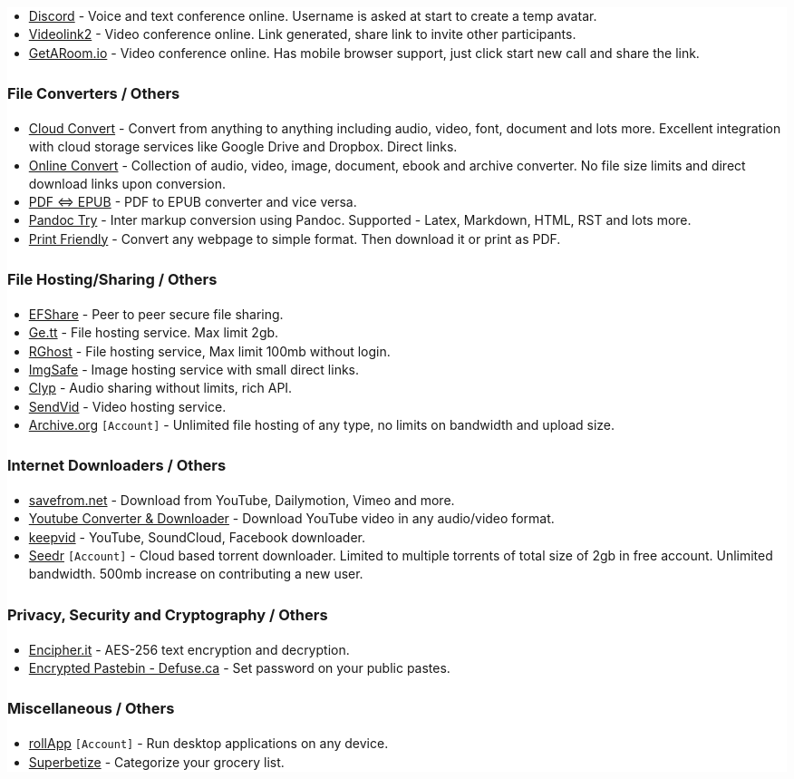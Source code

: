 *   [Discord](https://discordapp.com/) - Voice and text conference online. Username is asked at start to create a temp avatar.
*   [Videolink2](https://videolink2.me/start) - Video conference online. Link generated, share link to invite other participants.
*   [GetARoom.io](https://getaroom.io/) - Video conference online. Has mobile browser support, just click start new call and share the link.

### File Converters / Others

*   [Cloud Convert](https://cloudconvert.com/) - Convert from anything to anything including audio, video, font, document and lots more. Excellent integration with cloud storage services like Google Drive and Dropbox. Direct links.
*   [Online Convert](http://www.online-convert.com/) - Collection of audio, video, image, document, ebook and archive converter. No file size limits and direct download links upon conversion.
*   [PDF <=> EPUB](http://pdfepub.com/) - PDF to EPUB converter and vice versa.
*   [Pandoc Try](https://pandoc.org/try/) - Inter markup conversion using Pandoc. Supported - Latex, Markdown, HTML, RST and lots more.
*   [Print Friendly](https://www.printfriendly.com/) - Convert any webpage to simple format. Then download it or print as PDF.

### File Hosting/Sharing / Others

*   [EFShare](http://efshare.com/) - Peer to peer secure file sharing.
*   [Ge.tt](http://ge.tt/) - File hosting service. Max limit 2gb.
*   [RGhost](http://rgho.st/) - File hosting service, Max limit 100mb without login.
*   [ImgSafe](https://imgsafe.org/) - Image hosting service with small direct links.
*   [Clyp](https://clyp.it/) - Audio sharing without limits, rich API.
*   [SendVid](https://sendvid.com/) - Video hosting service.
*   [Archive.org](https://archive.org/) `[Account]` - Unlimited file hosting of any type, no limits on bandwidth and upload size.

### Internet Downloaders / Others

*   [savefrom.net](http://en.savefrom.net/) - Download from YouTube, Dailymotion, Vimeo and more.
*   [Youtube Converter & Downloader](https://www.onlinevideoconverter.com/video-converter) - Download YouTube video in any audio/video format.
*   [keepvid](http://keepvid.com/) - YouTube, SoundCloud, Facebook downloader.
*   [Seedr](https://www.seedr.cc/) `[Account]` - Cloud based torrent downloader. Limited to multiple torrents of total size of 2gb in free account. Unlimited bandwidth. 500mb increase on contributing a new user.

### Privacy, Security and Cryptography / Others

*   [Encipher.it](https://encipher.it/) - AES-256 text encryption and decryption.
*   [Encrypted Pastebin - Defuse.ca](https://defuse.ca/pastebin.htm) - Set password on your public pastes.

### Miscellaneous / Others

*   [rollApp](https://www.rollapp.com/) `[Account]` - Run desktop applications on any device.
*   [Superbetize](http://superbetize.com/) - Categorize your grocery list.